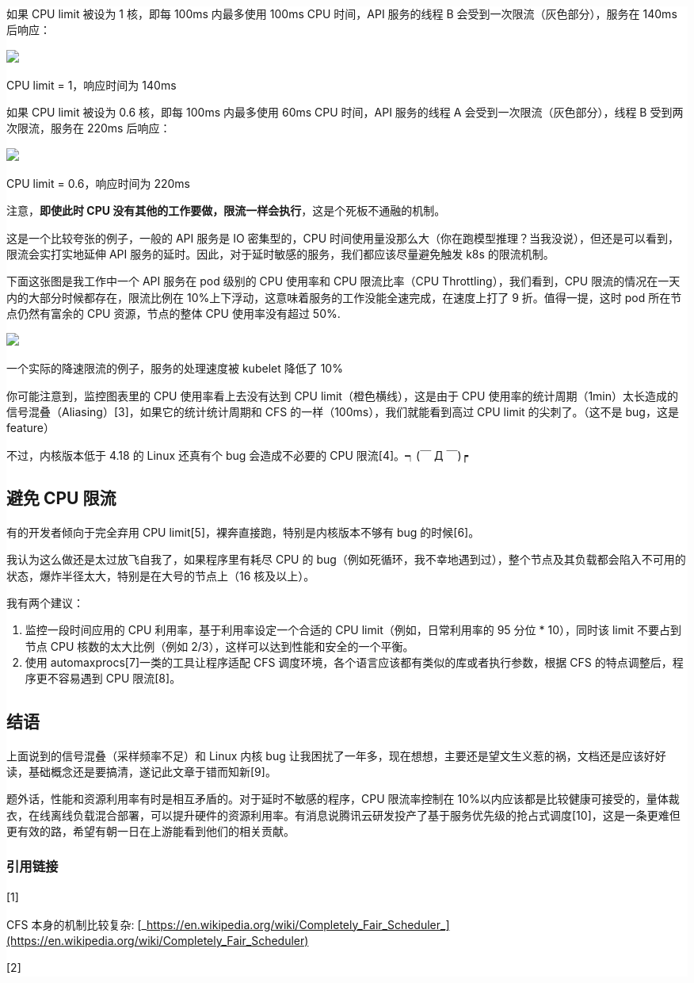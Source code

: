 如果 CPU limit 被设为 1 核，即每 100ms 内最多使用 100ms CPU 时间，API 服务的线程 B 会受到一次限流（灰色部分），服务在 140ms 后响应：

![](https://notes-learning.oss-cn-beijing.aliyuncs.com/5dcde1bf-2f81-48b1-a6fe-43f89db28c9f/640)

CPU limit = 1，响应时间为 140ms

如果 CPU limit 被设为 0.6 核，即每 100ms 内最多使用 60ms CPU 时间，API 服务的线程 A 会受到一次限流（灰色部分），线程 B 受到两次限流，服务在 220ms 后响应：

![](https://notes-learning.oss-cn-beijing.aliyuncs.com/5dcde1bf-2f81-48b1-a6fe-43f89db28c9f/640)

CPU limit = 0.6，响应时间为 220ms

注意，**即使此时 CPU 没有其他的工作要做，限流一样会执行**，这是个死板不通融的机制。

这是一个比较夸张的例子，一般的 API 服务是 IO 密集型的，CPU 时间使用量没那么大（你在跑模型推理？当我没说），但还是可以看到，限流会实打实地延伸 API 服务的延时。因此，对于延时敏感的服务，我们都应该尽量避免触发 k8s 的限流机制。

下面这张图是我工作中一个 API 服务在 pod 级别的 CPU 使用率和 CPU 限流比率（CPU Throttling），我们看到，CPU 限流的情况在一天内的大部分时候都存在，限流比例在 10%上下浮动，这意味着服务的工作没能全速完成，在速度上打了 9 折。值得一提，这时 pod 所在节点仍然有富余的 CPU 资源，节点的整体 CPU 使用率没有超过 50%.

![](https://notes-learning.oss-cn-beijing.aliyuncs.com/5dcde1bf-2f81-48b1-a6fe-43f89db28c9f/640)

一个实际的降速限流的例子，服务的处理速度被 kubelet 降低了 10%

你可能注意到，监控图表里的 CPU 使用率看上去没有达到 CPU limit（橙色横线），这是由于 CPU 使用率的统计周期（1min）太长造成的信号混叠（Aliasing）\[3]，如果它的统计统计周期和 CFS 的一样（100ms），我们就能看到高过 CPU limit 的尖刺了。（这不是 bug，这是 feature）

不过，内核版本低于 4.18 的 Linux 还真有个 bug 会造成不必要的 CPU 限流\[4]。┑(￣ Д ￣)┍

## 避免 CPU 限流

有的开发者倾向于完全弃用 CPU limit\[5]，裸奔直接跑，特别是内核版本不够有 bug 的时候\[6]。

我认为这么做还是太过放飞自我了，如果程序里有耗尽 CPU 的 bug（例如死循环，我不幸地遇到过），整个节点及其负载都会陷入不可用的状态，爆炸半径太大，特别是在大号的节点上（16 核及以上）。

我有两个建议：

1. 监控一段时间应用的 CPU 利用率，基于利用率设定一个合适的 CPU limit（例如，日常利用率的 95 分位 \* 10），同时该 limit 不要占到节点 CPU 核数的太大比例（例如 2/3），这样可以达到性能和安全的一个平衡。
2. 使用 automaxprocs\[7]一类的工具让程序适配 CFS 调度环境，各个语言应该都有类似的库或者执行参数，根据 CFS 的特点调整后，程序更不容易遇到 CPU 限流\[8]。

## 结语

上面说到的信号混叠（采样频率不足）和 Linux 内核 bug 让我困扰了一年多，现在想想，主要还是望文生义惹的祸，文档还是应该好好读，基础概念还是要搞清，遂记此文章于错而知新\[9]。

题外话，性能和资源利用率有时是相互矛盾的。对于延时不敏感的程序，CPU 限流率控制在 10%以内应该都是比较健康可接受的，量体裁衣，在线离线负载混合部署，可以提升硬件的资源利用率。有消息说腾讯云研发投产了基于服务优先级的抢占式调度\[10]，这是一条更难但更有效的路，希望有朝一日在上游能看到他们的相关贡献。

### 引用链接

\[1]

CFS 本身的机制比较复杂: [_https://en.wikipedia.org/wiki/Completely_Fair_Scheduler_](https://en.wikipedia.org/wiki/Completely_Fair_Scheduler)

\[2]
